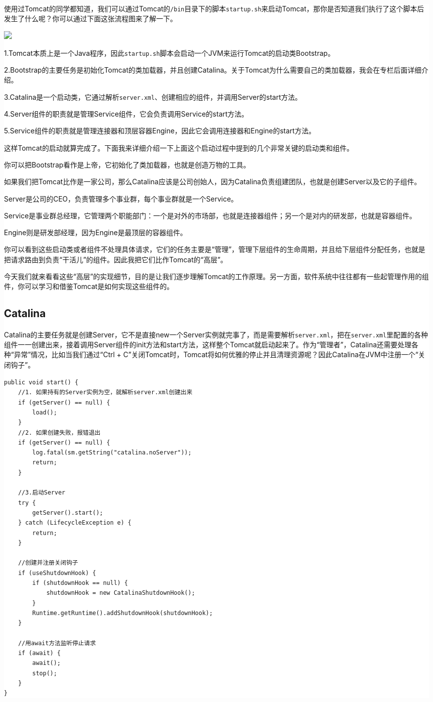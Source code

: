 使用过Tomcat的同学都知道，我们可以通过Tomcat的`/bin`目录下的脚本`startup.sh`来启动Tomcat，那你是否知道我们执行了这个脚本后发生了什么呢？你可以通过下面这张流程图来了解一下。

![](https://static001.geekbang.org/resource/image/57/4d/578edfe9c06856324084ee193243694d.png?wh=994%2A346)

1.Tomcat本质上是一个Java程序，因此`startup.sh`脚本会启动一个JVM来运行Tomcat的启动类Bootstrap。

2.Bootstrap的主要任务是初始化Tomcat的类加载器，并且创建Catalina。关于Tomcat为什么需要自己的类加载器，我会在专栏后面详细介绍。

3.Catalina是一个启动类，它通过解析`server.xml`、创建相应的组件，并调用Server的start方法。

4.Server组件的职责就是管理Service组件，它会负责调用Service的start方法。

5.Service组件的职责就是管理连接器和顶层容器Engine，因此它会调用连接器和Engine的start方法。

这样Tomcat的启动就算完成了。下面我来详细介绍一下上面这个启动过程中提到的几个非常关键的启动类和组件。

你可以把Bootstrap看作是上帝，它初始化了类加载器，也就是创造万物的工具。

如果我们把Tomcat比作是一家公司，那么Catalina应该是公司创始人，因为Catalina负责组建团队，也就是创建Server以及它的子组件。

Server是公司的CEO，负责管理多个事业群，每个事业群就是一个Service。

Service是事业群总经理，它管理两个职能部门：一个是对外的市场部，也就是连接器组件；另一个是对内的研发部，也就是容器组件。

Engine则是研发部经理，因为Engine是最顶层的容器组件。

你可以看到这些启动类或者组件不处理具体请求，它们的任务主要是“管理”，管理下层组件的生命周期，并且给下层组件分配任务，也就是把请求路由到负责“干活儿”的组件。因此我把它们比作Tomcat的“高层”。

今天我们就来看看这些“高层”的实现细节，目的是让我们逐步理解Tomcat的工作原理。另一方面，软件系统中往往都有一些起管理作用的组件，你可以学习和借鉴Tomcat是如何实现这些组件的。

## Catalina

Catalina的主要任务就是创建Server，它不是直接new一个Server实例就完事了，而是需要解析`server.xml`，把在`server.xml`里配置的各种组件一一创建出来，接着调用Server组件的init方法和start方法，这样整个Tomcat就启动起来了。作为“管理者”，Catalina还需要处理各种“异常”情况，比如当我们通过“Ctrl + C”关闭Tomcat时，Tomcat将如何优雅的停止并且清理资源呢？因此Catalina在JVM中注册一个“关闭钩子”。

```
public void start() {
    //1. 如果持有的Server实例为空，就解析server.xml创建出来
    if (getServer() == null) {
        load();
    }
    //2. 如果创建失败，报错退出
    if (getServer() == null) {
        log.fatal(sm.getString("catalina.noServer"));
        return;
    }

    //3.启动Server
    try {
        getServer().start();
    } catch (LifecycleException e) {
        return;
    }

    //创建并注册关闭钩子
    if (useShutdownHook) {
        if (shutdownHook == null) {
            shutdownHook = new CatalinaShutdownHook();
        }
        Runtime.getRuntime().addShutdownHook(shutdownHook);
    }

    //用await方法监听停止请求
    if (await) {
        await();
        stop();
    }
}
```